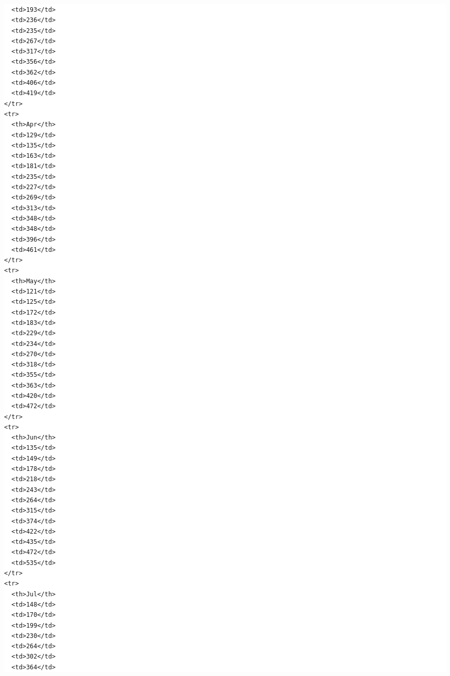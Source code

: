       <td>193</td>
      <td>236</td>
      <td>235</td>
      <td>267</td>
      <td>317</td>
      <td>356</td>
      <td>362</td>
      <td>406</td>
      <td>419</td>
    </tr>
    <tr>
      <th>Apr</th>
      <td>129</td>
      <td>135</td>
      <td>163</td>
      <td>181</td>
      <td>235</td>
      <td>227</td>
      <td>269</td>
      <td>313</td>
      <td>348</td>
      <td>348</td>
      <td>396</td>
      <td>461</td>
    </tr>
    <tr>
      <th>May</th>
      <td>121</td>
      <td>125</td>
      <td>172</td>
      <td>183</td>
      <td>229</td>
      <td>234</td>
      <td>270</td>
      <td>318</td>
      <td>355</td>
      <td>363</td>
      <td>420</td>
      <td>472</td>
    </tr>
    <tr>
      <th>Jun</th>
      <td>135</td>
      <td>149</td>
      <td>178</td>
      <td>218</td>
      <td>243</td>
      <td>264</td>
      <td>315</td>
      <td>374</td>
      <td>422</td>
      <td>435</td>
      <td>472</td>
      <td>535</td>
    </tr>
    <tr>
      <th>Jul</th>
      <td>148</td>
      <td>170</td>
      <td>199</td>
      <td>230</td>
      <td>264</td>
      <td>302</td>
      <td>364</td>